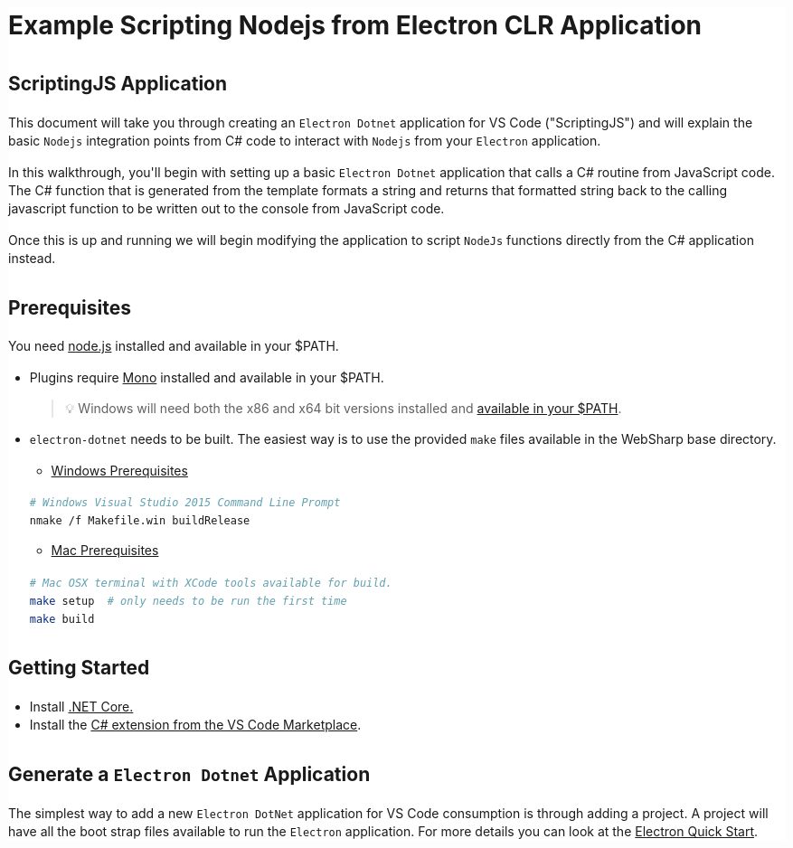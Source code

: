 # Example Scripting Nodejs from Electron CLR Application

## ScriptingJS Application

This document will take you through creating an `Electron Dotnet` application for VS Code ("ScriptingJS") and will explain the basic `Nodejs` integration points from C# code to interact with `Nodejs` from your `Electron` application.

In this walkthrough, you'll begin with setting up a basic `Electron Dotnet` application that calls a C# routine from JavaScript code.  The C# function that is generated from the template formats a string and returns that formatted string back to the calling javascript function to be written out to the console from JavaScript code.

Once this is up and running we will begin modifying the application to script `NodeJs` functions directly from the C# application instead.  

## Prerequisites
You need [node.js](https://nodejs.org/en/) installed and available in your $PATH.
   * Plugins require [Mono](http://www.mono-project.com/download/) installed and available in your $PATH.
      
      > :bulb: Windows will need both the x86 and x64 bit versions installed and [available in your $PATH](https://github.com/xamarin/WebSharp/tree/master/electron-dotnet#setting-mono-path).
   * `electron-dotnet` needs to be built.  The easiest way is to use the provided `make` files available in the WebSharp base directory.  
   
      * [Windows Prerequisites](https://github.com/xamarin/WebSharp/tree/master/electron-dotnet#building-on-windows)
   
     ``` bash
     # Windows Visual Studio 2015 Command Line Prompt 
     nmake /f Makefile.win buildRelease
     ```

      * [Mac Prerequisites](https://github.com/xamarin/WebSharp/tree/master/electron-dotnet#building-on-osx)
     ``` bash
     # Mac OSX terminal with XCode tools available for build.
     make setup  # only needs to be run the first time
     make build
     ```
     
## Getting Started      
  * Install [.NET Core.](https://www.microsoft.com/net/core)
  * Install the [C# extension from the VS Code Marketplace](https://marketplace.visualstudio.com/items?itemName=ms-vscode.csharp).

## Generate a `Electron Dotnet` Application
The simplest way to add a new `Electron DotNet` application for VS Code consumption is through adding a project. A project will have all the boot strap files available to run the `Electron` application.  For more details you can look at the [Electron Quick Start](https://github.com/electron/electron-quick-start).
